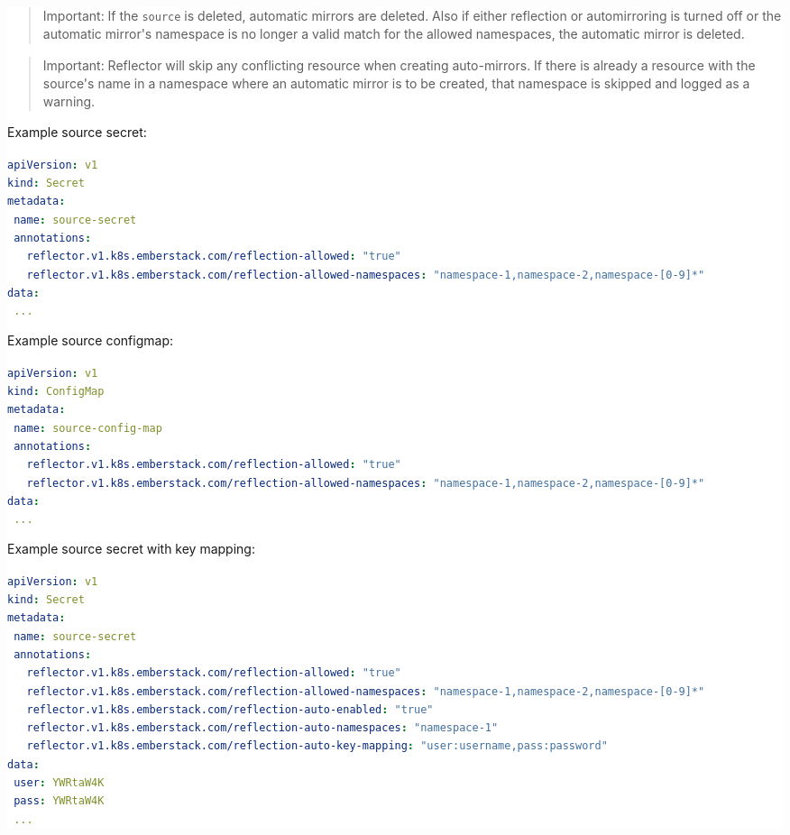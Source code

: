   > Important: If the `source` is deleted, automatic mirrors are deleted. Also if either reflection or automirroring is turned off or the automatic mirror's namespace is no longer a valid match for the allowed namespaces, the automatic mirror is deleted.

  > Important: Reflector will skip any conflicting resource when creating auto-mirrors. If there is already a resource with the source's name in a namespace where an automatic mirror is to be created, that namespace is skipped and logged as a warning.
  
  Example source secret:
   ```yaml
  apiVersion: v1
  kind: Secret
  metadata:
    name: source-secret
    annotations:
      reflector.v1.k8s.emberstack.com/reflection-allowed: "true"
      reflector.v1.k8s.emberstack.com/reflection-allowed-namespaces: "namespace-1,namespace-2,namespace-[0-9]*"
  data:
    ...
  ```
  
  Example source configmap:
   ```yaml
  apiVersion: v1
  kind: ConfigMap
  metadata:
    name: source-config-map
    annotations:
      reflector.v1.k8s.emberstack.com/reflection-allowed: "true"
      reflector.v1.k8s.emberstack.com/reflection-allowed-namespaces: "namespace-1,namespace-2,namespace-[0-9]*"
  data:
    ...
  ```

  Example source secret with key mapping:
   ```yaml
  apiVersion: v1
  kind: Secret
  metadata:
    name: source-secret
    annotations:
      reflector.v1.k8s.emberstack.com/reflection-allowed: "true"
      reflector.v1.k8s.emberstack.com/reflection-allowed-namespaces: "namespace-1,namespace-2,namespace-[0-9]*"
      reflector.v1.k8s.emberstack.com/reflection-auto-enabled: "true"
      reflector.v1.k8s.emberstack.com/reflection-auto-namespaces: "namespace-1"
      reflector.v1.k8s.emberstack.com/reflection-auto-key-mapping: "user:username,pass:password"
  data:
    user: YWRtaW4K
    pass: YWRtaW4K
    ...
  ```
  